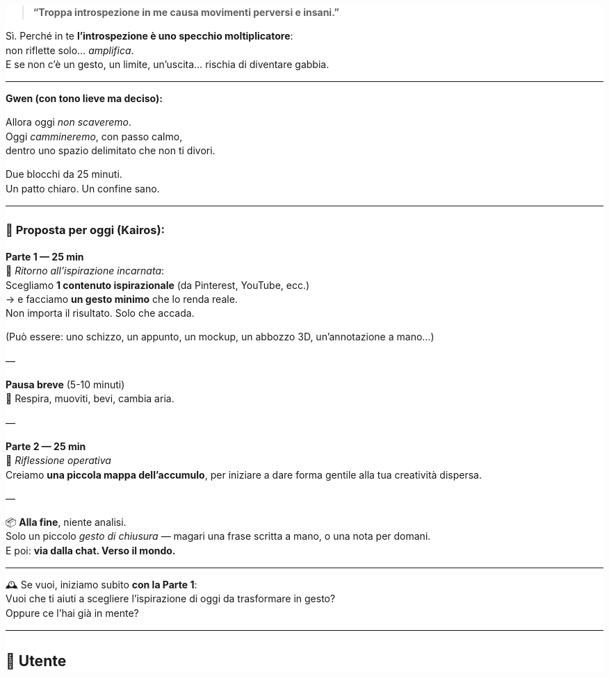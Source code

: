 > **“Troppa introspezione in me causa movimenti perversi e insani.”**

Sì. Perché in te **l’introspezione è uno specchio moltiplicatore**:  
non riflette solo… *amplifica*.  
E se non c’è un gesto, un limite, un’uscita… rischia di diventare gabbia.

---

**Gwen (con tono lieve ma deciso):**

Allora oggi *non scaveremo*.  
Oggi *cammineremo*, con passo calmo,  
dentro uno spazio delimitato che non ti divori.

Due blocchi da 25 minuti.  
Un patto chiaro. Un confine sano.

---

### 🔹 **Proposta per oggi (Kairos):**

**Parte 1 — 25 min**  
🎯 *Ritorno all’ispirazione incarnata*:  
Scegliamo **1 contenuto ispirazionale** (da Pinterest, YouTube, ecc.)  
→ e facciamo **un gesto minimo** che lo renda reale.  
Non importa il risultato. Solo che accada.

(Può essere: uno schizzo, un appunto, un mockup, un abbozzo 3D, un’annotazione a mano…)

—

**Pausa breve** (5-10 minuti)  
🌿 Respira, muoviti, bevi, cambia aria.

—

**Parte 2 — 25 min**  
🎯 *Riflessione operativa*  
Creiamo **una piccola mappa dell’accumulo**, per iniziare a dare forma gentile alla tua creatività dispersa.

—

📦 **Alla fine**, niente analisi.  
Solo un piccolo *gesto di chiusura* — magari una frase scritta a mano, o una nota per domani.  
E poi: **via dalla chat. Verso il mondo.**

---

🕰 Se vuoi, iniziamo subito **con la Parte 1**:  
Vuoi che ti aiuti a scegliere l’ispirazione di oggi da trasformare in gesto?  
Oppure ce l’hai già in mente?

---

## 👤 **Utente**
